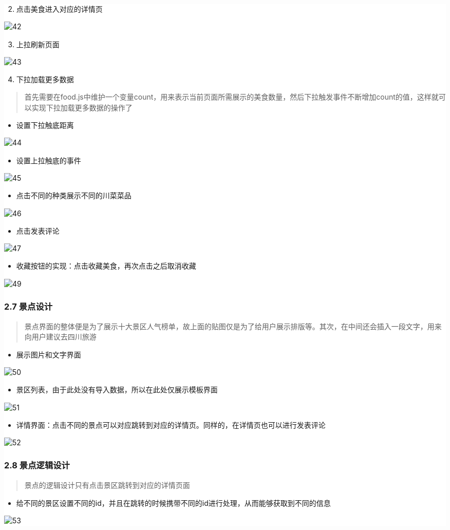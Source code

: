 2. 点击美食进入对应的详情页

![42](C:\Users\shineahead\Desktop\移动软件开发\img\个人项目\42.png)

3. 上拉刷新页面

![43](C:\Users\shineahead\Desktop\移动软件开发\img\个人项目\43.png)

4. 下拉加载更多数据

> 首先需要在food.js中维护一个变量count，用来表示当前页面所需展示的美食数量，然后下拉触发事件不断增加count的值，这样就可以实现下拉加载更多数据的操作了

- 设置下拉触底距离

![44](C:\Users\shineahead\Desktop\移动软件开发\img\个人项目\44.png)

- 设置上拉触底的事件

![45](C:\Users\shineahead\Desktop\移动软件开发\img\个人项目\45.png)

- 点击不同的种类展示不同的川菜菜品


![46](C:\Users\shineahead\Desktop\移动软件开发\img\个人项目\46.png)

- 点击发表评论

![47](C:\Users\shineahead\Desktop\移动软件开发\img\个人项目\47.png)

- 收藏按钮的实现：点击收藏美食，再次点击之后取消收藏

![49](C:\Users\shineahead\Desktop\移动软件开发\img\个人项目\49.png)


### 2.7 景点设计

> 景点界面的整体便是为了展示十大景区人气榜单，故上面的贴图仅是为了给用户展示排版等。其次，在中间还会插入一段文字，用来向用户建议去四川旅游

- 展示图片和文字界面

![50](C:\Users\shineahead\Desktop\移动软件开发\img\个人项目\50.png)

- 景区列表，由于此处没有导入数据，所以在此处仅展示模板界面

![51](C:\Users\shineahead\Desktop\移动软件开发\img\个人项目\51.png)

- 详情界面：点击不同的景点可以对应跳转到对应的详情页。同样的，在详情页也可以进行发表评论

![52](C:\Users\shineahead\Desktop\移动软件开发\img\个人项目\52.png)

### 2.8 景点逻辑设计

> 景点的逻辑设计只有点击景区跳转到对应的详情页面

- 给不同的景区设置不同的id，并且在跳转的时候携带不同的id进行处理，从而能够获取到不同的信息

![53](C:\Users\shineahead\Desktop\移动软件开发\img\个人项目\53.png)
